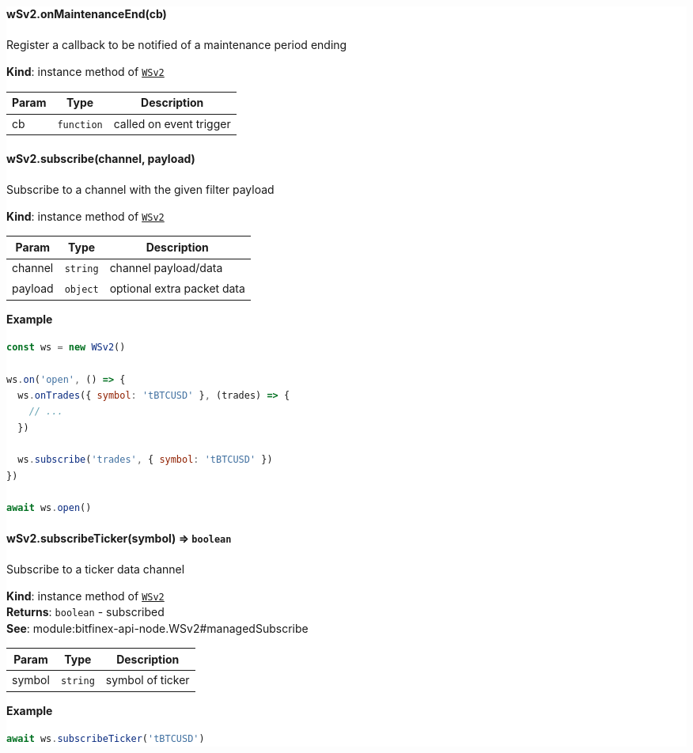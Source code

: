 #### wSv2.onMaintenanceEnd(cb)
Register a callback to be notified of a maintenance period ending

**Kind**: instance method of [<code>WSv2</code>](#module_bitfinex-api-node.WSv2)  

| Param | Type | Description |
| --- | --- | --- |
| cb | <code>function</code> | called on event trigger |

<a id="module_bitfinex-api-node.WSv2+subscribe"></a>

#### wSv2.subscribe(channel, payload)
Subscribe to a channel with the given filter payload

**Kind**: instance method of [<code>WSv2</code>](#module_bitfinex-api-node.WSv2)  

| Param | Type | Description |
| --- | --- | --- |
| channel | <code>string</code> | channel payload/data |
| payload | <code>object</code> | optional extra packet data |

**Example**  
```js
const ws = new WSv2()

ws.on('open', () => {
  ws.onTrades({ symbol: 'tBTCUSD' }, (trades) => {
    // ...
  })

  ws.subscribe('trades', { symbol: 'tBTCUSD' })
})

await ws.open()
```
<a id="module_bitfinex-api-node.WSv2+subscribeTicker"></a>

#### wSv2.subscribeTicker(symbol) ⇒ <code>boolean</code>
Subscribe to a ticker data channel

**Kind**: instance method of [<code>WSv2</code>](#module_bitfinex-api-node.WSv2)  
**Returns**: <code>boolean</code> - subscribed  
**See**: module:bitfinex-api-node.WSv2#managedSubscribe  

| Param | Type | Description |
| --- | --- | --- |
| symbol | <code>string</code> | symbol of ticker |

**Example**  
```js
await ws.subscribeTicker('tBTCUSD')
```
<a id="module_bitfinex-api-node.WSv2+subscribeTrades"></a>
